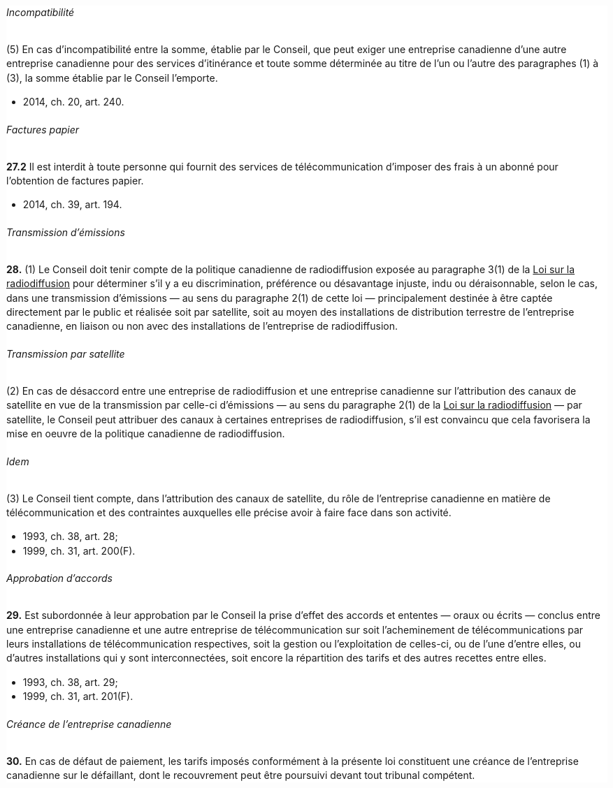###### Incompatibilité

(5) En cas d’incompatibilité entre la somme, établie par le Conseil, que peut exiger une entreprise canadienne d’une autre entreprise canadienne pour des services d’itinérance et toute somme déterminée au titre de l’un ou l’autre des paragraphes (1) à (3), la somme établie par le Conseil l’emporte.

  * 2014, ch. 20, art. 240.

###### Factures papier

**27.2** Il est interdit à toute personne qui fournit des services de télécommunication d’imposer des frais à un abonné pour l’obtention de factures papier.

  * 2014, ch. 39, art. 194.

###### Transmission d’émissions

**28.** (1) Le Conseil doit tenir compte de la politique canadienne de radiodiffusion exposée au paragraphe 3(1) de la [Loi sur la radiodiffusion](/canada/fra/lois/B/B-9.01.md) pour déterminer s’il y a eu discrimination, préférence ou désavantage injuste, indu ou déraisonnable, selon le cas, dans une transmission d’émissions — au sens du paragraphe 2(1) de cette loi — principalement destinée à être captée directement par le public et réalisée soit par satellite, soit au moyen des installations de distribution terrestre de l’entreprise canadienne, en liaison ou non avec des installations de l’entreprise de radiodiffusion.

###### Transmission par satellite

(2) En cas de désaccord entre une entreprise de radiodiffusion et une entreprise canadienne sur l’attribution des canaux de satellite en vue de la transmission par celle-ci d’émissions — au sens du paragraphe 2(1) de la [Loi sur la radiodiffusion](/canada/fra/lois/B/B-9.01.md) — par satellite, le Conseil peut attribuer des canaux à certaines entreprises de radiodiffusion, s’il est convaincu que cela favorisera la mise en oeuvre de la politique canadienne de radiodiffusion.

###### Idem

(3) Le Conseil tient compte, dans l’attribution des canaux de satellite, du rôle de l’entreprise canadienne en matière de télécommunication et des contraintes auxquelles elle précise avoir à faire face dans son activité.

  * 1993, ch. 38, art. 28;
  * 1999, ch. 31, art. 200(F).

###### Approbation d’accords

**29.** Est subordonnée à leur approbation par le Conseil la prise d’effet des accords et ententes — oraux ou écrits — conclus entre une entreprise canadienne et une autre entreprise de télécommunication sur soit l’acheminement de télécommunications par leurs installations de télécommunication respectives, soit la gestion ou l’exploitation de celles-ci, ou de l’une d’entre elles, ou d’autres installations qui y sont interconnectées, soit encore la répartition des tarifs et des autres recettes entre elles.

  * 1993, ch. 38, art. 29;
  * 1999, ch. 31, art. 201(F).

###### Créance de l’entreprise canadienne

**30.** En cas de défaut de paiement, les tarifs imposés conformément à la présente loi constituent une créance de l’entreprise canadienne sur le défaillant, dont le recouvrement peut être poursuivi devant tout tribunal compétent.
